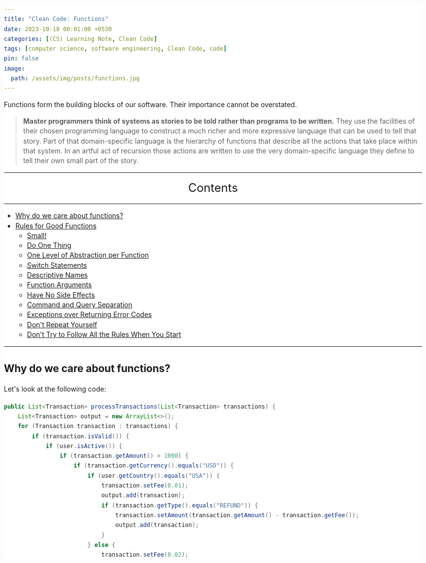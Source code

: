 ```yaml
---
title: "Clean Code: Functions"
date: 2023-10-18 00:01:00 +0530
categories: [(CS) Learning Note, Clean Code]
tags: [computer science, software engineering, Clean Code, code]
pin: false
image:
  path: /assets/img/posts/functions.jpg
---
```


Functions form the building blocks of our software. Their importance cannot be overstated.

>**Master programmers think of systems as stories to be told rather than programs to be written.** They use the facilities of their chosen programming language to construct a much richer and more expressive language that can be used to tell that story. Part of that domain-specific language is the hierarchy of functions that describe all the actions that take place within that system. In an artful act of recursion those actions are written to use the very domain-specific language they define to tell their own small part of the story.

---
<center><font size='5'> Contents </font></center>

---


  * [Why do we care about functions?](#why-do-we-care-about-functions)
  * [Rules for Good Functions](#rules-for-good-functions)
    * [Small!](#small)
    * [Do One Thing](#do-one-thing)
    * [One Level of Abstraction per Function](#one-level-of-abstraction-per-function)
    * [Switch Statements](#switch-statements)
    * [Descriptive Names](#descriptive-names)
    * [Function Arguments](#function-arguments)
    * [Have No Side Effects](#have-no-side-effects)
    * [Command and Query Separation](#command-and-query-separation)
    * [Exceptions over Returning Error Codes](#exceptions-over-returning-error-codes)
    * [Don't Repeat Yourself](#dont-repeat-yourself)
    * [Don't Try to Follow All the Rules When You Start](#dont-try-to-follow-all-the-rules-when-you-start)


---

## Why do we care about functions?

Let's look at the following code: 

```java
public List<Transaction> processTransactions(List<Transaction> transactions) {
    List<Transaction> output = new ArrayList<>();
    for (Transaction transaction : transactions) {
        if (transaction.isValid()) {
            if (user.isActive()) {
                if (transaction.getAmount() > 1000) {
                    if (transaction.getCurrency().equals("USD")) {
                        if (user.getCountry().equals("USA")) {
                            transaction.setFee(0.01);
                            output.add(transaction);
                            if (transaction.getType().equals("REFUND")) {
                                transaction.setAmount(transaction.getAmount() - transaction.getFee());
                                output.add(transaction);
                            }
                        } else {
                            transaction.setFee(0.02);
```
